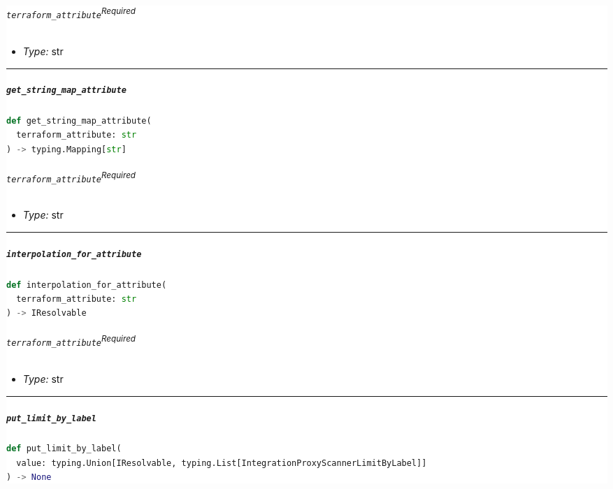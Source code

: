 ###### `terraform_attribute`<sup>Required</sup> <a name="terraform_attribute" id="rhizo-co-terraform-provider-lacework.integrationProxyScanner.IntegrationProxyScanner.getStringAttribute.parameter.terraformAttribute"></a>

- *Type:* str

---

##### `get_string_map_attribute` <a name="get_string_map_attribute" id="rhizo-co-terraform-provider-lacework.integrationProxyScanner.IntegrationProxyScanner.getStringMapAttribute"></a>

```python
def get_string_map_attribute(
  terraform_attribute: str
) -> typing.Mapping[str]
```

###### `terraform_attribute`<sup>Required</sup> <a name="terraform_attribute" id="rhizo-co-terraform-provider-lacework.integrationProxyScanner.IntegrationProxyScanner.getStringMapAttribute.parameter.terraformAttribute"></a>

- *Type:* str

---

##### `interpolation_for_attribute` <a name="interpolation_for_attribute" id="rhizo-co-terraform-provider-lacework.integrationProxyScanner.IntegrationProxyScanner.interpolationForAttribute"></a>

```python
def interpolation_for_attribute(
  terraform_attribute: str
) -> IResolvable
```

###### `terraform_attribute`<sup>Required</sup> <a name="terraform_attribute" id="rhizo-co-terraform-provider-lacework.integrationProxyScanner.IntegrationProxyScanner.interpolationForAttribute.parameter.terraformAttribute"></a>

- *Type:* str

---

##### `put_limit_by_label` <a name="put_limit_by_label" id="rhizo-co-terraform-provider-lacework.integrationProxyScanner.IntegrationProxyScanner.putLimitByLabel"></a>

```python
def put_limit_by_label(
  value: typing.Union[IResolvable, typing.List[IntegrationProxyScannerLimitByLabel]]
) -> None
```
